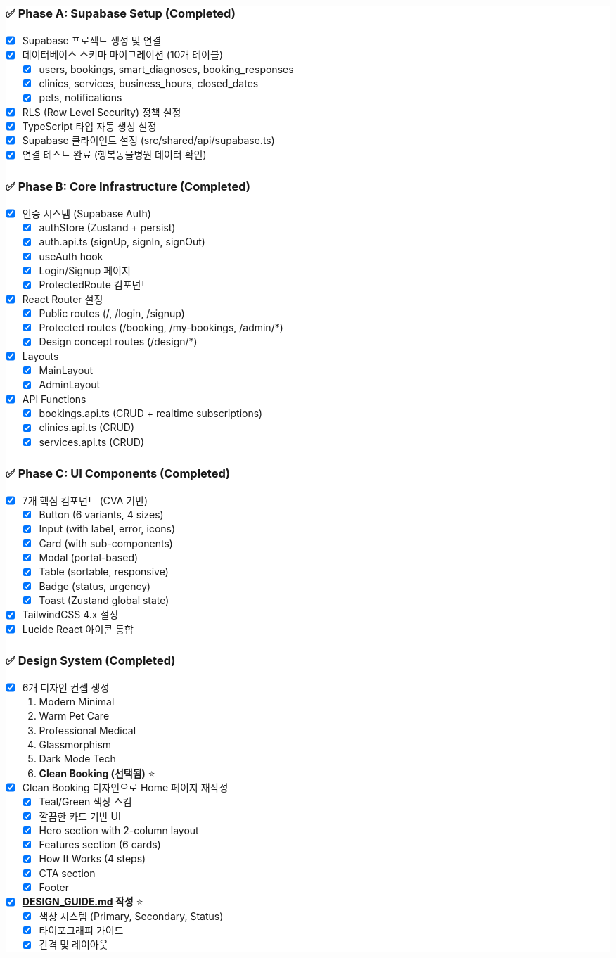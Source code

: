 ### ✅ Phase A: Supabase Setup (Completed)
- [x] Supabase 프로젝트 생성 및 연결
- [x] 데이터베이스 스키마 마이그레이션 (10개 테이블)
  - [x] users, bookings, smart_diagnoses, booking_responses
  - [x] clinics, services, business_hours, closed_dates
  - [x] pets, notifications
- [x] RLS (Row Level Security) 정책 설정
- [x] TypeScript 타입 자동 생성 설정
- [x] Supabase 클라이언트 설정 (src/shared/api/supabase.ts)
- [x] 연결 테스트 완료 (행복동물병원 데이터 확인)

### ✅ Phase B: Core Infrastructure (Completed)
- [x] 인증 시스템 (Supabase Auth)
  - [x] authStore (Zustand + persist)
  - [x] auth.api.ts (signUp, signIn, signOut)
  - [x] useAuth hook
  - [x] Login/Signup 페이지
  - [x] ProtectedRoute 컴포넌트
- [x] React Router 설정
  - [x] Public routes (/, /login, /signup)
  - [x] Protected routes (/booking, /my-bookings, /admin/*)
  - [x] Design concept routes (/design/*)
- [x] Layouts
  - [x] MainLayout
  - [x] AdminLayout
- [x] API Functions
  - [x] bookings.api.ts (CRUD + realtime subscriptions)
  - [x] clinics.api.ts (CRUD)
  - [x] services.api.ts (CRUD)

### ✅ Phase C: UI Components (Completed)
- [x] 7개 핵심 컴포넌트 (CVA 기반)
  - [x] Button (6 variants, 4 sizes)
  - [x] Input (with label, error, icons)
  - [x] Card (with sub-components)
  - [x] Modal (portal-based)
  - [x] Table (sortable, responsive)
  - [x] Badge (status, urgency)
  - [x] Toast (Zustand global state)
- [x] TailwindCSS 4.x 설정
- [x] Lucide React 아이콘 통합

### ✅ Design System (Completed)
- [x] 6개 디자인 컨셉 생성
  1. Modern Minimal
  2. Warm Pet Care
  3. Professional Medical
  4. Glassmorphism
  5. Dark Mode Tech
  6. **Clean Booking (선택됨)** ⭐
- [x] Clean Booking 디자인으로 Home 페이지 재작성
  - [x] Teal/Green 색상 스킴
  - [x] 깔끔한 카드 기반 UI
  - [x] Hero section with 2-column layout
  - [x] Features section (6 cards)
  - [x] How It Works (4 steps)
  - [x] CTA section
  - [x] Footer
- [x] **[DESIGN_GUIDE.md](DESIGN_GUIDE.md) 작성** ⭐
  - [x] 색상 시스템 (Primary, Secondary, Status)
  - [x] 타이포그래피 가이드
  - [x] 간격 및 레이아웃